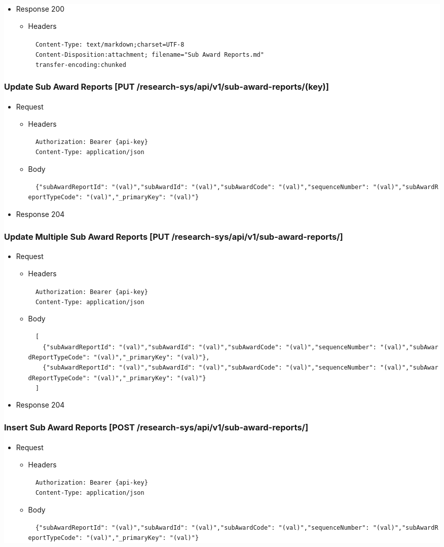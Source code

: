 + Response 200
    + Headers

            Content-Type: text/markdown;charset=UTF-8
            Content-Disposition:attachment; filename="Sub Award Reports.md"
            transfer-encoding:chunked


### Update Sub Award Reports [PUT /research-sys/api/v1/sub-award-reports/(key)]

+ Request

    + Headers

            Authorization: Bearer {api-key}   
            Content-Type: application/json

    + Body
    
            {"subAwardReportId": "(val)","subAwardId": "(val)","subAwardCode": "(val)","sequenceNumber": "(val)","subAwardReportTypeCode": "(val)","_primaryKey": "(val)"}
			
+ Response 204

### Update Multiple Sub Award Reports [PUT /research-sys/api/v1/sub-award-reports/]

+ Request

    + Headers

            Authorization: Bearer {api-key}   
            Content-Type: application/json

    + Body
    
            [
              {"subAwardReportId": "(val)","subAwardId": "(val)","subAwardCode": "(val)","sequenceNumber": "(val)","subAwardReportTypeCode": "(val)","_primaryKey": "(val)"},
              {"subAwardReportId": "(val)","subAwardId": "(val)","subAwardCode": "(val)","sequenceNumber": "(val)","subAwardReportTypeCode": "(val)","_primaryKey": "(val)"}
            ]
			
+ Response 204

### Insert Sub Award Reports [POST /research-sys/api/v1/sub-award-reports/]

+ Request

    + Headers

            Authorization: Bearer {api-key}   
            Content-Type: application/json

    + Body
    
            {"subAwardReportId": "(val)","subAwardId": "(val)","subAwardCode": "(val)","sequenceNumber": "(val)","subAwardReportTypeCode": "(val)","_primaryKey": "(val)"}
			